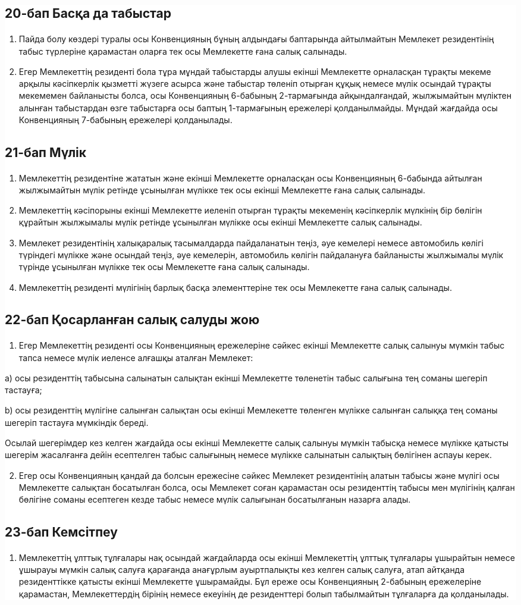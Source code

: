 ## 20-бап Басқа да табыстар

1. Пайда болу көздері туралы осы Конвенцияның бұның алдындағы баптарында айтылмайтын Мемлекет резидентінің табыс түрлеріне қарамастан оларға тек осы Мемлекетте ғана салық салынады.

2. Егер Мемлекеттің резиденті бола тұра мұндай табыстарды алушы екінші Мемлекетте орналасқан тұрақты мекеме арқылы кәсіпкерлік қызметті жүзеге асырса және табыстар төленіп отырған құқық немесе мүлік осындай тұрақты мекемемен байланысты болса, осы Конвенцияның 6-бабының 2-тармағында айқындалғандай, жылжымайтын мүліктен алынған табыстардан өзге табыстарға осы баптың 1-тармағының ережелері қолданылмайды. Мұндай жағдайда осы Конвенцияның 7-бабының ережелері қолданылады.

## 21-бап Мүлік

1. Мемлекеттің резидентіне жататын және екінші Мемлекетте орналасқан осы Конвенцияның 6-бабында айтылған жылжымайтын мүлік ретінде ұсынылған мүлікке тек осы екінші Мемлекетте ғана салық салынады.

2. Мемлекеттің кәсіпорыны екінші Мемлекетте иеленіп отырған тұрақты мекеменің кәсіпкерлік мүлкінің бір бөлігін құрайтын жылжымалы мүлік ретінде ұсынылған мүлікке осы екінші Мемлекетте салық салынады.

3. Мемлекет резидентінің халықаралық тасымалдарда пайдаланатын теңіз, әуе кемелері немесе автомобиль көлігі түріндегі мүлікке және осындай теңіз, әуе кемелерін, автомобиль көлігін пайдалануға байланысты жылжымалы мүлік түрінде ұсынылған мүлікке тек осы Мемлекетте ғана салық салынады.

4. Мемлекеттің резиденті мүлігінің барлық басқа элементтеріне тек осы Мемлекетте ғана салық салынады.

## 22-бап Қосарланған салық салуды жою

1. Егер Мемлекеттің резиденті осы Конвенцияның ережелеріне сәйкес екінші Мемлекетте салық салынуы мүмкін табыс тапса немесе мүлік иеленсе алғашқы аталған Мемлекет:

а) осы резиденттің табысына салынатын салықтан екінші Мемлекетте төленетін табыс салығына тең соманы шегеріп тастауға;

b) осы резиденттің мүлігіне салынған салықтан осы екінші Мемлекетте төленген мүлікке салынған салыққа тең соманы шегеріп тастауға мүмкіндік береді.

Осылай шегерімдер кез келген жағдайда осы екінші Мемлекетте салық салынуы мүмкін табысқа немесе мүлікке қатысты шегерім жасалғанға дейін есептелген табыс салығының немесе мүлікке салынатын салықтың бөлігінен аспауы керек.

2. Егер осы Конвенцияның қандай да болсын ережесіне сәйкес Мемлекет резидентінің алатын табысы және мүлігі осы Мемлекетте салықтан босатылған болса, осы Мемлекет соған қарамастан осы резиденттің табысы мен мүлігінің қалған бөлігіне соманы есептеген кезде табыс немесе мүлік салығынан босатылғанын назарға алады.

## 23-бап Кемсітпеу

1. Мемлекеттің ұлттық тұлғалары нақ осындай жағдайларда осы екінші Мемлекеттің ұлттық тұлғалары ұшырайтын немесе ұшырауы мүмкін салық салуға қарағанда анағұрлым ауыртпалықты кез келген салық салуға, атап айтқанда резиденттікке қатысты екінші Мемлекетте ұшырамайды. Бұл ереже осы Конвенцияның 2-бабының ережелеріне қарамастан, Мемлекеттердің бірінің немесе екеуінің де резиденттері болып табылмайтын тұлғаларға да қолданылады.
